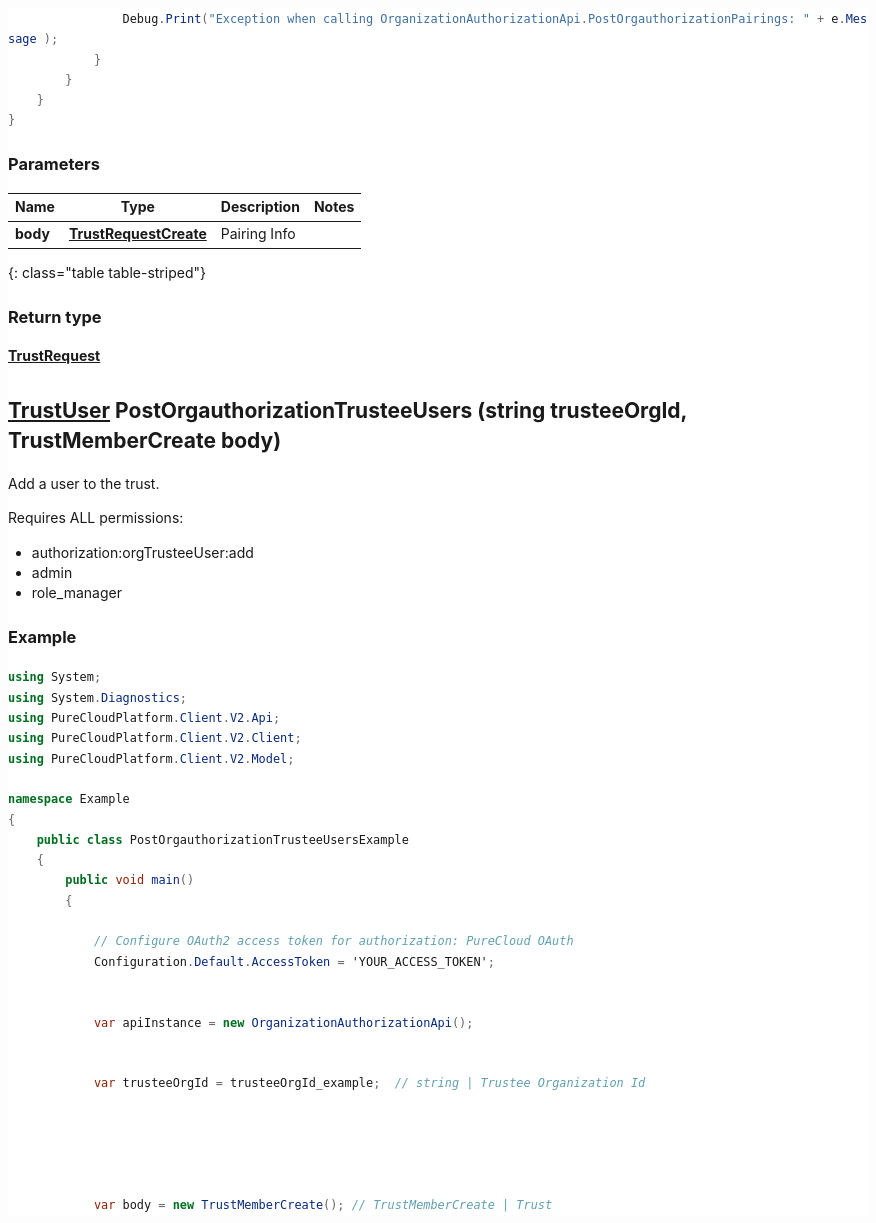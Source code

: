 ~~~csharp
                Debug.Print("Exception when calling OrganizationAuthorizationApi.PostOrgauthorizationPairings: " + e.Message );
            }
        }
    }
}
~~~

### Parameters


|Name | Type | Description  | Notes |
|------------- | ------------- | ------------- | -------------|
| **body** | [**TrustRequestCreate**](TrustRequestCreate.html)| Pairing Info |  |
{: class="table table-striped"}

### Return type

[**TrustRequest**](TrustRequest.html)

<a name="postorgauthorizationtrusteeusers"></a>

## [**TrustUser**](TrustUser.html) PostOrgauthorizationTrusteeUsers (string trusteeOrgId, TrustMemberCreate body)



Add a user to the trust.



Requires ALL permissions: 

* authorization:orgTrusteeUser:add
* admin
* role_manager

### Example
~~~csharp
using System;
using System.Diagnostics;
using PureCloudPlatform.Client.V2.Api;
using PureCloudPlatform.Client.V2.Client;
using PureCloudPlatform.Client.V2.Model;

namespace Example
{
    public class PostOrgauthorizationTrusteeUsersExample
    {
        public void main()
        {
            
            // Configure OAuth2 access token for authorization: PureCloud OAuth
            Configuration.Default.AccessToken = 'YOUR_ACCESS_TOKEN';
            

            var apiInstance = new OrganizationAuthorizationApi();
            
            
            var trusteeOrgId = trusteeOrgId_example;  // string | Trustee Organization Id
            
            
            
            
            
            var body = new TrustMemberCreate(); // TrustMemberCreate | Trust
~~~
